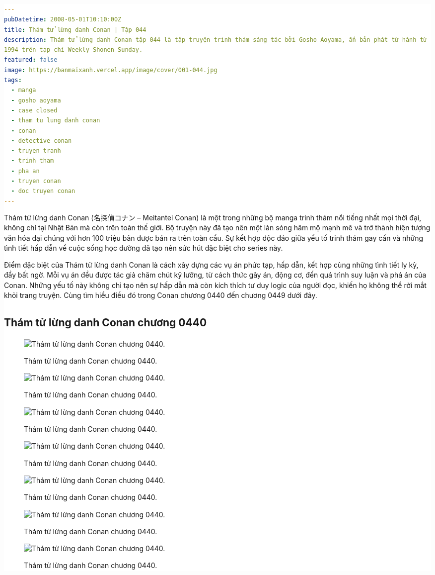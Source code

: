 ```yaml
---
pubDatetime: 2008-05-01T10:10:00Z
title: Thám tử lừng danh Conan | Tập 044
description: Thám tử lừng danh Conan tập 044 là tập truyện trinh thám sáng tác bởi Gosho Aoyama, ấn bản phát từ hành từ 1994 trên tạp chí Weekly Shōnen Sunday.
featured: false
image: https://banmaixanh.vercel.app/image/cover/001-044.jpg
tags:
  - manga
  - gosho aoyama
  - case closed
  - tham tu lung danh conan
  - conan
  - detective conan
  - truyen tranh
  - trinh tham
  - pha an
  - truyen conan
  - doc truyen conan
---
```


Thám tử lừng danh Conan (名探偵コナン – Meitantei Conan) là một trong những bộ manga trinh thám nổi tiếng nhất mọi thời đại, không chỉ tại Nhật Bản mà còn trên toàn thế giới. Bộ truyện này đã tạo nên một làn sóng hâm mộ mạnh mẽ và trở thành hiện tượng văn hóa đại chúng với hơn 100 triệu bản được bán ra trên toàn cầu. Sự kết hợp độc đáo giữa yếu tố trinh thám gay cấn và những tình tiết hấp dẫn về cuộc sống học đường đã tạo nên sức hút đặc biệt cho series này.

Điểm đặc biệt của Thám tử lừng danh Conan là cách xây dựng các vụ án phức tạp, hấp dẫn, kết hợp cùng những tình tiết ly kỳ, đầy bất ngờ. Mỗi vụ án đều được tác giả chăm chút kỹ lưỡng, từ cách thức gây án, động cơ, đến quá trình suy luận và phá án của Conan. Những yếu tố này không chỉ tạo nên sự hấp dẫn mà còn kích thích tư duy logic của người đọc, khiến họ không thể rời mắt khỏi trang truyện. Cùng tìm hiểu điều đó trong Conan chương 0440 đến chương 0449 dưới đây.

## Thám tử lừng danh Conan chương 0440

<figure><img src="https://banmaixanh.vercel.app/manga/gosho-aoyama/tham-tu-lung-danh-conan/0440-01.jpg" alt="Thám tử lừng danh Conan chương 0440." title="Thám tử lừng danh Conan chương 0440." height=100% width=100%><figcaption><p>Thám tử lừng danh Conan chương 0440.</p></figcaption></figure>

<figure><img src="https://banmaixanh.vercel.app/manga/gosho-aoyama/tham-tu-lung-danh-conan/0440-02.jpg" alt="Thám tử lừng danh Conan chương 0440." title="Thám tử lừng danh Conan chương 0440." height=100% width=100%><figcaption><p>Thám tử lừng danh Conan chương 0440.</p></figcaption></figure>

<figure><img src="https://banmaixanh.vercel.app/manga/gosho-aoyama/tham-tu-lung-danh-conan/0440-03.jpg" alt="Thám tử lừng danh Conan chương 0440." title="Thám tử lừng danh Conan chương 0440." height=100% width=100%><figcaption><p>Thám tử lừng danh Conan chương 0440.</p></figcaption></figure>

<figure><img src="https://banmaixanh.vercel.app/manga/gosho-aoyama/tham-tu-lung-danh-conan/0440-04.jpg" alt="Thám tử lừng danh Conan chương 0440." title="Thám tử lừng danh Conan chương 0440." height=100% width=100%><figcaption><p>Thám tử lừng danh Conan chương 0440.</p></figcaption></figure>

<figure><img src="https://banmaixanh.vercel.app/manga/gosho-aoyama/tham-tu-lung-danh-conan/0440-05.jpg" alt="Thám tử lừng danh Conan chương 0440." title="Thám tử lừng danh Conan chương 0440." height=100% width=100%><figcaption><p>Thám tử lừng danh Conan chương 0440.</p></figcaption></figure>

<figure><img src="https://banmaixanh.vercel.app/manga/gosho-aoyama/tham-tu-lung-danh-conan/0440-06.jpg" alt="Thám tử lừng danh Conan chương 0440." title="Thám tử lừng danh Conan chương 0440." height=100% width=100%><figcaption><p>Thám tử lừng danh Conan chương 0440.</p></figcaption></figure>

<figure><img src="https://banmaixanh.vercel.app/manga/gosho-aoyama/tham-tu-lung-danh-conan/0440-07.jpg" alt="Thám tử lừng danh Conan chương 0440." title="Thám tử lừng danh Conan chương 0440." height=100% width=100%><figcaption><p>Thám tử lừng danh Conan chương 0440.</p></figcaption></figure>
